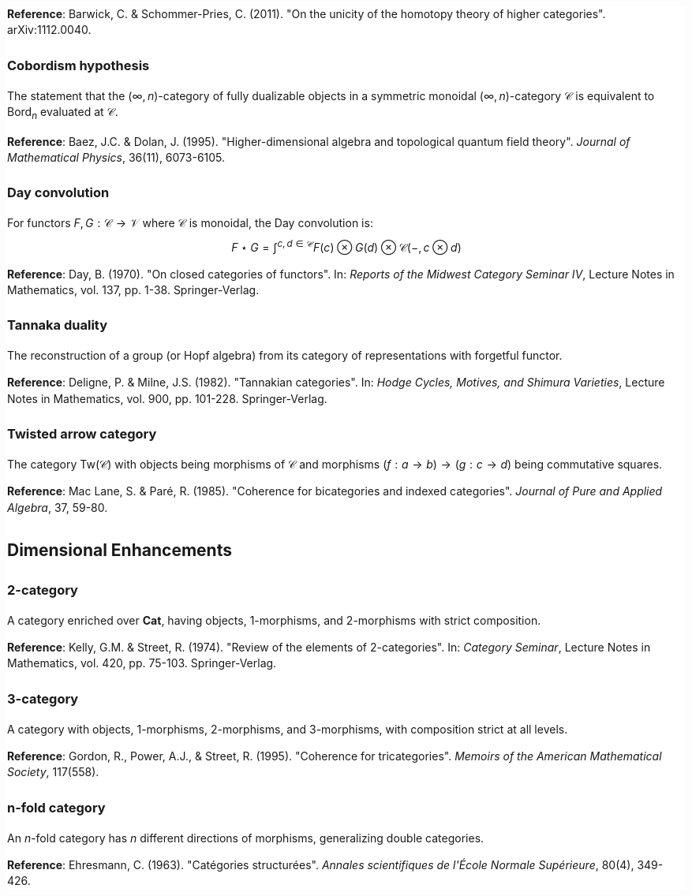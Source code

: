 **Reference**: Barwick, C. & Schommer-Pries, C. (2011). "On the unicity of the homotopy theory of higher categories". arXiv:1112.0040.

### Cobordism hypothesis
The statement that the $(\infty,n)$-category of fully dualizable objects in a symmetric monoidal $(\infty,n)$-category $\mathcal{C}$ is equivalent to $\text{Bord}_n$ evaluated at $\mathcal{C}$.

**Reference**: Baez, J.C. & Dolan, J. (1995). "Higher-dimensional algebra and topological quantum field theory". *Journal of Mathematical Physics*, 36(11), 6073-6105.

### Day convolution
For functors $F, G: \mathcal{C} \to \mathcal{V}$ where $\mathcal{C}$ is monoidal, the Day convolution is:
$$F \star G = \int^{c,d \in \mathcal{C}} F(c) \otimes G(d) \otimes \mathcal{C}(-, c \otimes d)$$

**Reference**: Day, B. (1970). "On closed categories of functors". In: *Reports of the Midwest Category Seminar IV*, Lecture Notes in Mathematics, vol. 137, pp. 1-38. Springer-Verlag.

### Tannaka duality
The reconstruction of a group (or Hopf algebra) from its category of representations with forgetful functor.

**Reference**: Deligne, P. & Milne, J.S. (1982). "Tannakian categories". In: *Hodge Cycles, Motives, and Shimura Varieties*, Lecture Notes in Mathematics, vol. 900, pp. 101-228. Springer-Verlag.

### Twisted arrow category
The category $\text{Tw}(\mathcal{C})$ with objects being morphisms of $\mathcal{C}$ and morphisms $(f: a \to b) \to (g: c \to d)$ being commutative squares.

**Reference**: Mac Lane, S. & Paré, R. (1985). "Coherence for bicategories and indexed categories". *Journal of Pure and Applied Algebra*, 37, 59-80.

## Dimensional Enhancements

### 2-category
A category enriched over $\mathbf{Cat}$, having objects, 1-morphisms, and 2-morphisms with strict composition.

**Reference**: Kelly, G.M. & Street, R. (1974). "Review of the elements of 2-categories". In: *Category Seminar*, Lecture Notes in Mathematics, vol. 420, pp. 75-103. Springer-Verlag.

### 3-category
A category with objects, 1-morphisms, 2-morphisms, and 3-morphisms, with composition strict at all levels.

**Reference**: Gordon, R., Power, A.J., & Street, R. (1995). "Coherence for tricategories". *Memoirs of the American Mathematical Society*, 117(558).

### n-fold category
An $n$-fold category has $n$ different directions of morphisms, generalizing double categories.

**Reference**: Ehresmann, C. (1963). "Catégories structurées". *Annales scientifiques de l'École Normale Supérieure*, 80(4), 349-426.
